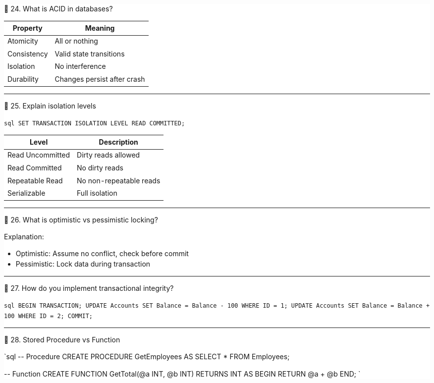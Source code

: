 🔹 24. What is ACID in databases?

| Property | Meaning |
|----------|--------|
| Atomicity | All or nothing |
| Consistency | Valid state transitions |
| Isolation | No interference |
| Durability | Changes persist after crash |

---

🔹 25. Explain isolation levels

`sql
SET TRANSACTION ISOLATION LEVEL READ COMMITTED;
`

| Level            | Description                      |
|------------------|----------------------------------|
| Read Uncommitted | Dirty reads allowed              |
| Read Committed   | No dirty reads                   |
| Repeatable Read  | No non-repeatable reads          |
| Serializable     | Full isolation                   |

---

🔹 26. What is optimistic vs pessimistic locking?

Explanation:  
- Optimistic: Assume no conflict, check before commit  
- Pessimistic: Lock data during transaction

---

🔹 27. How do you implement transactional integrity?

`sql
BEGIN TRANSACTION;
UPDATE Accounts SET Balance = Balance - 100 WHERE ID = 1;
UPDATE Accounts SET Balance = Balance + 100 WHERE ID = 2;
COMMIT;
`

---

🔹 28. Stored Procedure vs Function

`sql
-- Procedure
CREATE PROCEDURE GetEmployees AS SELECT * FROM Employees;

-- Function
CREATE FUNCTION GetTotal(@a INT, @b INT) RETURNS INT AS BEGIN RETURN @a + @b END;
`
